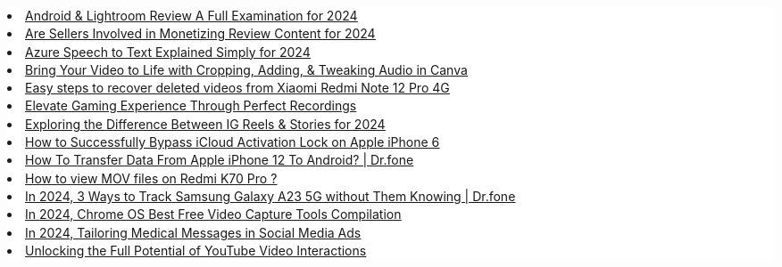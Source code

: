 <li><a href="https://fox-glue.techidaily.com/android-and-lightroom-review-a-full-examination-for-2024/"><u>Android & Lightroom Review  A Full Examination for 2024</u></a></li>
<li><a href="https://fox-glue.techidaily.com/are-sellers-involved-in-monetizing-review-content-for-2024/"><u>Are Sellers Involved in Monetizing Review Content for 2024</u></a></li>
<li><a href="https://extra-resources.techidaily.com/azure-speech-to-text-explained-simply-for-2024/"><u>Azure Speech to Text Explained Simply for 2024</u></a></li>
<li><a href="https://extra-information.techidaily.com/bring-your-video-to-life-with-cropping-adding-and-tweaking-audio-in-canva/"><u>Bring Your Video to Life with Cropping, Adding, & Tweaking Audio in Canva</u></a></li>
<li><a href="https://phone-solutions.techidaily.com/easy-steps-to-recover-deleted-videos-from-xiaomi-redmi-note-12-pro-4g-by-fonelab-android-recover-video/"><u>Easy steps to recover deleted videos from Xiaomi Redmi Note 12 Pro 4G</u></a></li>
<li><a href="https://screen-video-capture.techidaily.com/elevate-gaming-experience-through-perfect-recordings/"><u>Elevate Gaming Experience Through Perfect Recordings</u></a></li>
<li><a href="https://instagram-video-files.techidaily.com/exploring-the-difference-between-ig-reels-and-stories-for-2024/"><u>Exploring the Difference Between IG Reels & Stories for 2024</u></a></li>
<li><a href="https://activate-lock.techidaily.com/how-to-successfully-bypass-icloud-activation-lock-on-apple-iphone-6-by-drfone-ios/"><u>How to Successfully Bypass iCloud Activation Lock on Apple iPhone 6</u></a></li>
<li><a href="https://techidaily.com/how-to-transfer-data-from-apple-iphone-12-to-android-drfone-by-drfone-transfer-data-from-ios-transfer-data-from-ios/"><u>How To Transfer Data From Apple iPhone 12 To Android? | Dr.fone</u></a></li>
<li><a href="https://review-topics.techidaily.com/how-to-view-mov-files-on-redmi-k70-pro-by-aiseesoft-video-converter-play-mov-on-android/"><u>How to view MOV files on Redmi K70 Pro ?</u></a></li>
<li><a href="https://android-location-track.techidaily.com/in-2024-3-ways-to-track-samsung-galaxy-a23-5g-without-them-knowing-drfone-by-drfone-virtual-android/"><u>In 2024, 3 Ways to Track Samsung Galaxy A23 5G without Them Knowing | Dr.fone</u></a></li>
<li><a href="https://visual-screen-recording.techidaily.com/in-2024-chrome-os-best-free-video-capture-tools-compilation/"><u>In 2024, Chrome OS  Best Free Video Capture Tools Compilation</u></a></li>
<li><a href="https://some-approaches.techidaily.com/in-2024-tailoring-medical-messages-in-social-media-ads/"><u>In 2024, Tailoring Medical Messages in Social Media Ads</u></a></li>
<li><a href="https://extra-resources.techidaily.com/unlocking-the-full-potential-of-youtube-video-interactions/"><u>Unlocking the Full Potential of YouTube Video Interactions</u></a></li>
</ul></div>
